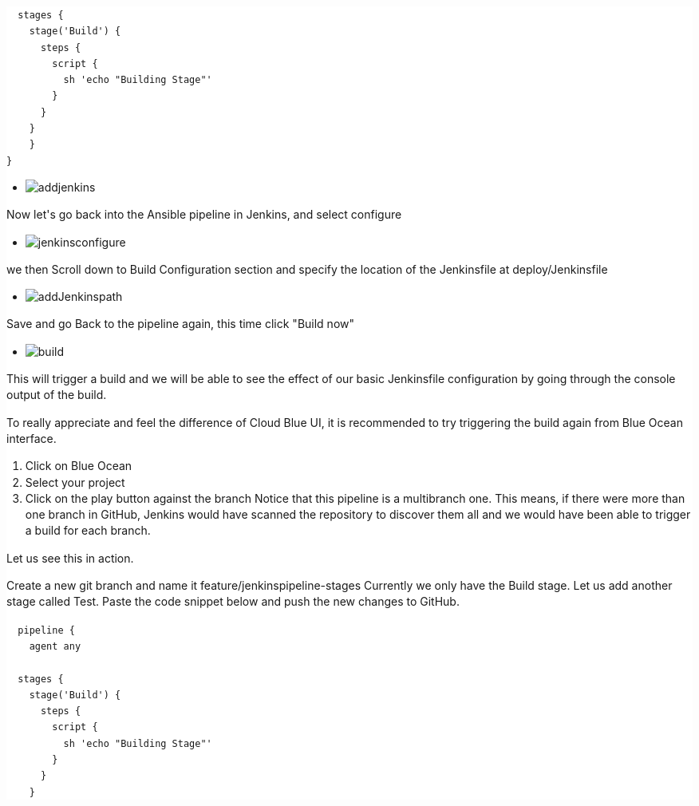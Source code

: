       stages {
        stage('Build') {
          steps {
            script {
              sh 'echo "Building Stage"'
            }
          }
        }
        }
    }
- ![addjenkins](https://github.com/user-attachments/assets/650c1229-dc4f-4fb6-9bec-d6e175e2c5c0)
    
Now let's go back into the Ansible pipeline in Jenkins, and select configure
- ![jenkinsconfigure](https://github.com/user-attachments/assets/8a273d3a-45a5-4e48-babb-3a551475eed0)

we then Scroll down to Build Configuration section and specify the location of the Jenkinsfile at deploy/Jenkinsfile
- ![addJenkinspath](https://github.com/user-attachments/assets/a11dbe34-214e-4192-b79d-813ba809f3a6)


Save and go Back to the pipeline again, this time click "Build now"
- ![build](https://github.com/user-attachments/assets/59c5d71f-62f8-42d0-bb16-ba1dbc0aa9fa)


This will trigger a build and we will be able to see the effect of our basic Jenkinsfile configuration by going through the console output of the build.

To really appreciate and feel the difference of Cloud Blue UI, it is recommended to try triggering the build again from Blue Ocean interface.

1. Click on Blue Ocean 
2. Select your project
3. Click on the play button against the branch 
Notice that this pipeline is a multibranch one. This means, if there were more than one branch in GitHub, Jenkins would have scanned the repository to discover them all and we would have been able to trigger a build for each branch.

Let us see this in action.

Create a new git branch and name it feature/jenkinspipeline-stages
Currently we only have the Build stage. Let us add another stage called Test. Paste the code snippet below and push the new changes to GitHub.

      pipeline {
        agent any
    
      stages {
        stage('Build') {
          steps {
            script {
              sh 'echo "Building Stage"'
            }
          }
        }
    